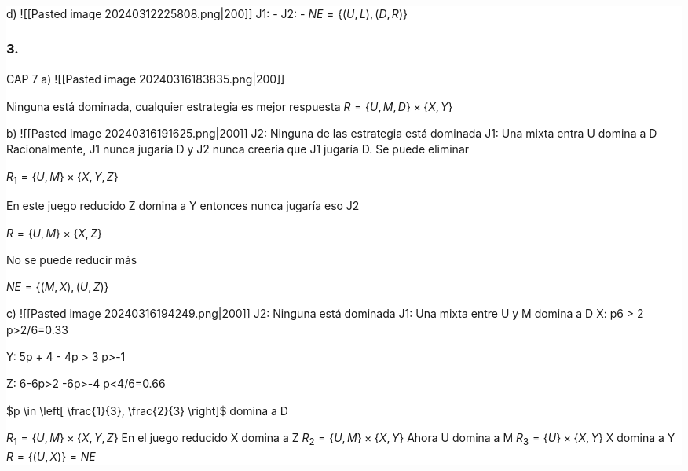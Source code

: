 d)
![[Pasted image 20240312225808.png|200]]
J1: -
J2: -
$NE=\{ (U,L),(D,R) \}$
### 3.
CAP 7
a)
![[Pasted image 20240316183835.png|200]]

Ninguna está dominada, cualquier estrategia es mejor respuesta
$R = \{ U, M, D \} \times \{ X,Y \}$

b)
![[Pasted image 20240316191625.png|200]]
J2: Ninguna de las estrategia está dominada
J1: Una mixta entra U domina a D
Racionalmente, J1 nunca jugaría D y J2 nunca creería que J1 jugaría D. Se puede eliminar

$R_{1}=\{ U, M \} \times \{ X, Y, Z \}$

En este juego reducido Z domina a Y entonces nunca jugaría eso J2

$R=\{ U, M \} \times \{ X, Z \}$

No se puede reducir más

$NE=\{ (M,X), (U,Z) \}$

c)
![[Pasted image 20240316194249.png|200]]
J2: Ninguna está dominada
J1: Una mixta entre U y M domina a D
X: 
p6 > 2
p>2/6=0.33

Y:
5p + 4 - 4p > 3
p>-1

Z:
6-6p>2
-6p>-4
p<4/6=0.66

$p \in \left[ \frac{1}{3}, \frac{2}{3} \right]$ domina a D

$R_{1}=\{ U,M \} \times \{ X, Y, Z \}$
En el juego reducido X domina a Z
$R_{2}=\{ U,M \} \times \{ X, Y \}$
Ahora U domina a M 
$R_{3}=\{ U \} \times \{ X, Y \}$
X domina a Y
$R=\{ (U,X) \}=NE$
